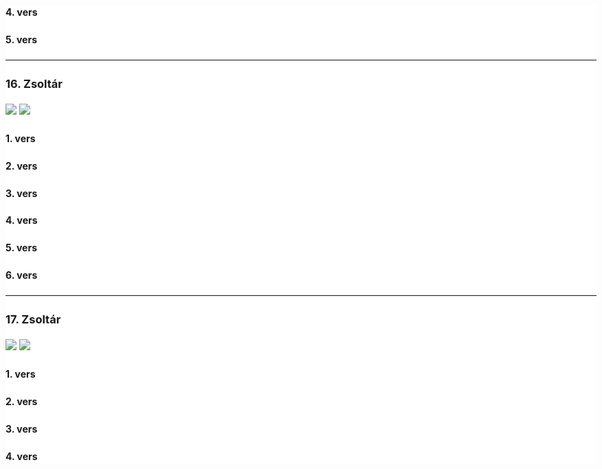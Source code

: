  

#### 4. vers

 

#### 5. vers

 
<hr />

### 16. Zsoltár

<img src="img/016-A       Tarts meg engemet [Original Size]_optimised.jpg" loading="lazy">
<img src="img/016-B       Tarts meg engemet [Original Size]_optimised.jpg" loading="lazy">


#### 1. vers

 

#### 2. vers

 

#### 3. vers

 

#### 4. vers

 

#### 5. vers

 

#### 6. vers

 
<hr />

### 17. Zsoltár

<img src="img/017-A     Hallgasd meg igazságomat [Original Size]_optimised.jpg" loading="lazy">
<img src="img/017-B     Hallgasd meg igazságomat [Original Size]_optimised.jpg" loading="lazy">


#### 1. vers

 

#### 2. vers

 

#### 3. vers

 

#### 4. vers
